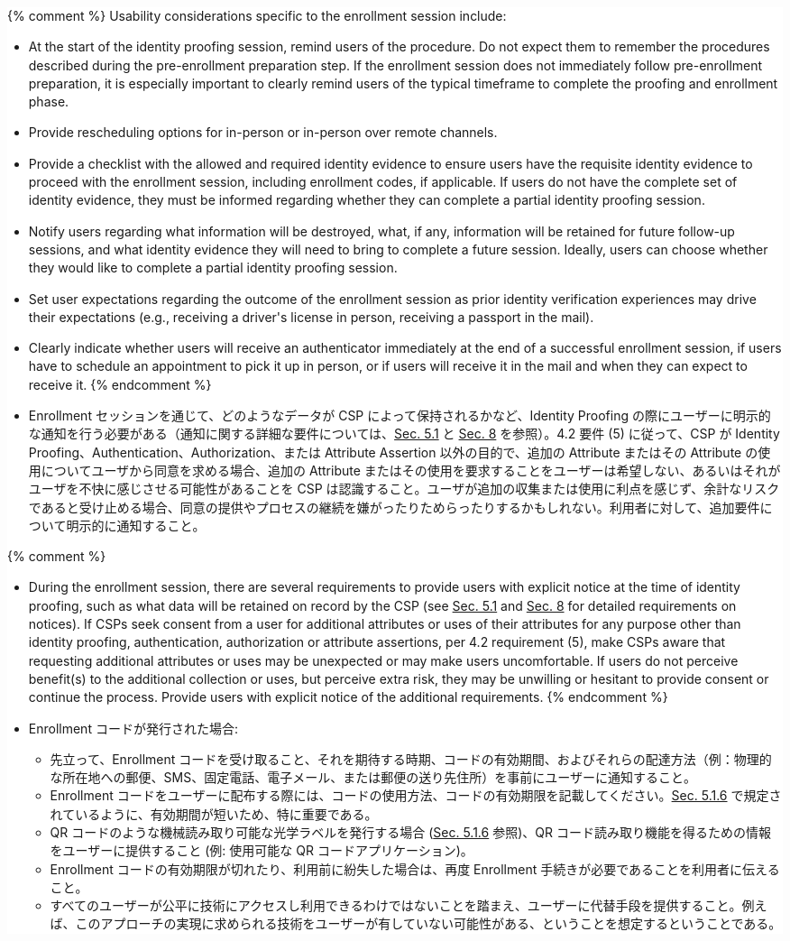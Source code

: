 {% comment %}
Usability considerations specific to the enrollment session include:

* At the start of the identity proofing session, remind users of the procedure. Do not expect them to remember the procedures described during the pre-enrollment preparation step. If the enrollment session does not immediately follow pre-enrollment preparation, it is especially important to clearly remind users of the typical timeframe to complete the proofing and enrollment phase.
* Provide rescheduling options for in-person or in-person over remote channels.
* Provide a checklist with the allowed and required identity evidence to ensure users have the requisite identity evidence to proceed with the enrollment session, including enrollment codes, if applicable. If users do not have the complete set of identity evidence, they must be informed regarding whether they can complete a partial identity proofing session.
* Notify users regarding what information will be destroyed, what, if any, information will be retained for future follow-up sessions, and what identity evidence they will need to bring to complete a future session. Ideally, users can choose whether they would like to complete a partial identity proofing session.
* Set user expectations regarding the outcome of the enrollment session as prior identity verification experiences may drive their expectations (e.g., receiving a driver's license in person, receiving a passport in the mail).
* Clearly indicate whether users will receive an authenticator immediately at the end of a successful enrollment session, if users have to schedule an appointment to pick it up in person, or if users will receive it in the mail and when they can expect to receive it.
{% endcomment %}

* Enrollment セッションを通じて、どのようなデータが CSP によって保持されるかなど、Identity Proofing の際にユーザーに明示的な通知を行う必要がある（通知に関する詳細な要件については、[Sec. 5.1](sec5_ial.ja.md#genProofReqs) と [Sec. 8](sec8_privacy.ja.md#privacy-section-header) を参照）。4.2 要件 (5) に従って、CSP が Identity Proofing、Authentication、Authorization、または Attribute Assertion 以外の目的で、追加の Attribute またはその Attribute の使用についてユーザから同意を求める場合、追加の Attribute またはその使用を要求することをユーザーは希望しない、あるいはそれがユーザを不快に感じさせる可能性があることを CSP は認識すること。ユーザが追加の収集または使用に利点を感じず、余計なリスクであると受け止める場合、同意の提供やプロセスの継続を嫌がったりためらったりするかもしれない。利用者に対して、追加要件について明示的に通知すること。

{% comment %}
* During the enrollment session, there are several requirements to provide users with explicit notice at the time of identity proofing, such as what data will be retained on record by the CSP (see [Sec. 5.1](sec5_ial.md#genProofReqs) and [Sec. 8](sec8_privacy.md#privacy-section-header) for detailed requirements on notices). If CSPs seek consent from a user for additional attributes or uses of their attributes for any purpose other than identity proofing, authentication, authorization or attribute assertions, per 4.2 requirement (5), make CSPs aware that requesting additional attributes or uses may be unexpected or may make users uncomfortable. If users do not perceive benefit(s) to the additional collection or uses, but perceive extra risk, they may be unwilling or hesitant to provide consent or continue the process. Provide users with explicit notice of the additional requirements.
{% endcomment %}

* Enrollment コードが発行された場合:
    * 先立って、Enrollment コードを受け取ること、それを期待する時期、コードの有効期間、およびそれらの配達方法（例：物理的な所在地への郵便、SMS、固定電話、電子メール、または郵便の送り先住所）を事前にユーザーに通知すること。
    * Enrollment コードをユーザーに配布する際には、コードの使用方法、コードの有効期限を記載してください。[Sec. 5.1.6](sec5_ial.ja.md#EnrollCodes) で規定されているように、有効期間が短いため、特に重要である。
    * QR コードのような機械読み取り可能な光学ラベルを発行する場合 ([Sec. 5.1.6](sec5_ial.ja.md#EnrollCodes) 参照)、QR コード読み取り機能を得るための情報をユーザーに提供すること (例: 使用可能な QR コードアプリケーション)。
    * Enrollment コードの有効期限が切れたり、利用前に紛失した場合は、再度 Enrollment 手続きが必要であることを利用者に伝えること。
    * すべてのユーザーが公平に技術にアクセスし利用できるわけではないことを踏まえ、ユーザーに代替手段を提供すること。例えば、このアプローチの実現に求められる技術をユーザーが有していない可能性がある、ということを想定するということである。
